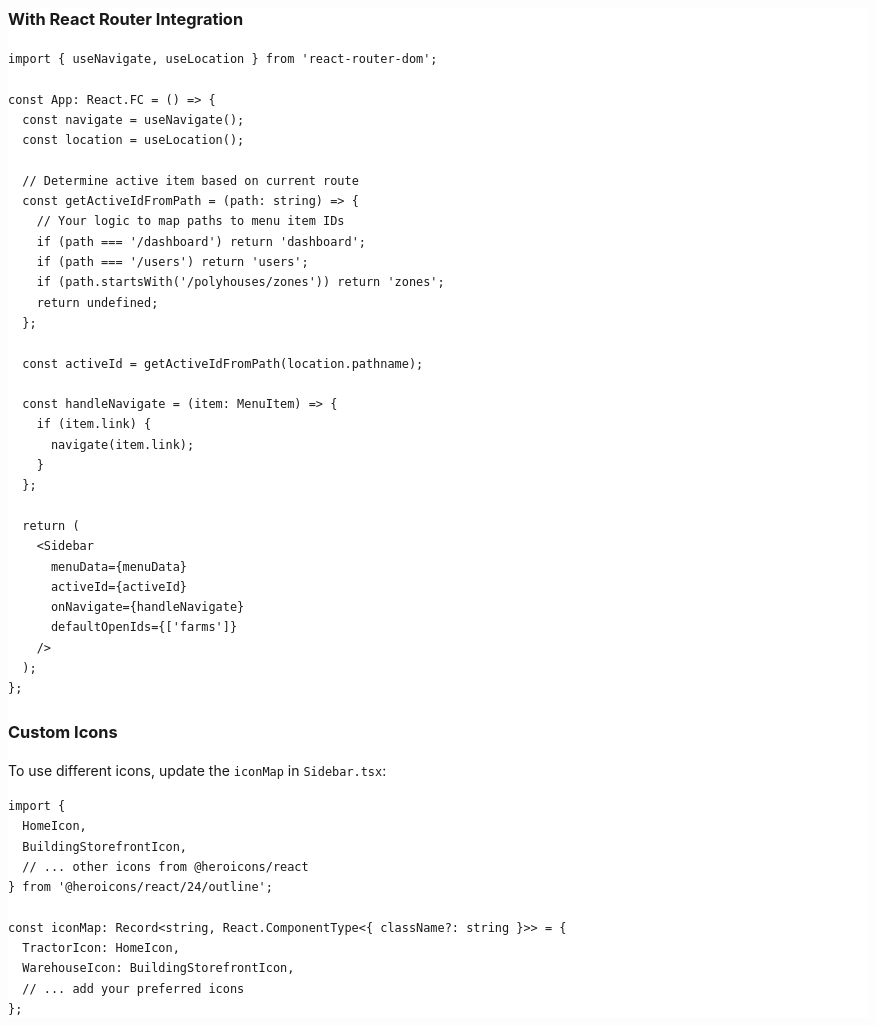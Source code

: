 ### With React Router Integration

```tsx
import { useNavigate, useLocation } from 'react-router-dom';

const App: React.FC = () => {
  const navigate = useNavigate();
  const location = useLocation();

  // Determine active item based on current route
  const getActiveIdFromPath = (path: string) => {
    // Your logic to map paths to menu item IDs
    if (path === '/dashboard') return 'dashboard';
    if (path === '/users') return 'users';
    if (path.startsWith('/polyhouses/zones')) return 'zones';
    return undefined;
  };

  const activeId = getActiveIdFromPath(location.pathname);

  const handleNavigate = (item: MenuItem) => {
    if (item.link) {
      navigate(item.link);
    }
  };

  return (
    <Sidebar
      menuData={menuData}
      activeId={activeId}
      onNavigate={handleNavigate}
      defaultOpenIds={['farms']}
    />
  );
};
```

### Custom Icons

To use different icons, update the `iconMap` in `Sidebar.tsx`:

```tsx
import {
  HomeIcon,
  BuildingStorefrontIcon,
  // ... other icons from @heroicons/react
} from '@heroicons/react/24/outline';

const iconMap: Record<string, React.ComponentType<{ className?: string }>> = {
  TractorIcon: HomeIcon,
  WarehouseIcon: BuildingStorefrontIcon,
  // ... add your preferred icons
};
```
